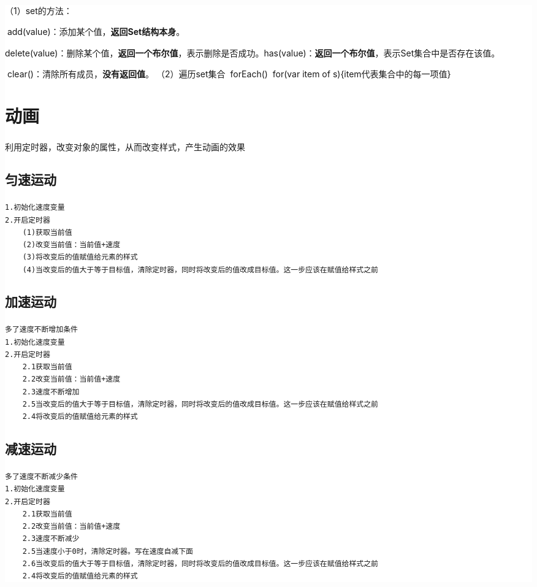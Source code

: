 （1）set的方法：

​	add(value)：添加某个值，**返回Set结构本身**。

​	delete(value)：删除某个值，**返回一个布尔值**，表示删除是否成功。
​	has(value)：**返回一个布尔值**，表示Set集合中是否存在该值。

​	clear()：清除所有成员，**没有返回值**。
（2）遍历set集合
​	 forEach()
​	for(var item of s){item代表集合中的每一项值}

# 动画

利用定时器，改变对象的属性，从而改变样式，产生动画的效果

## 匀速运动

```
1.初始化速度变量
2.开启定时器
	(1)获取当前值
	(2)改变当前值：当前值+速度
	(3)将改变后的值赋值给元素的样式
	(4)当改变后的值大于等于目标值，清除定时器，同时将改变后的值改成目标值。这一步应该在赋值给样式之前
```

## 加速运动

```
多了速度不断增加条件
1.初始化速度变量
2.开启定时器
	2.1获取当前值
	2.2改变当前值：当前值+速度
	2.3速度不断增加
	2.5当改变后的值大于等于目标值，清除定时器，同时将改变后的值改成目标值。这一步应该在赋值给样式之前
	2.4将改变后的值赋值给元素的样式

```

## 减速运动

```
多了速度不断减少条件
1.初始化速度变量
2.开启定时器
	2.1获取当前值
	2.2改变当前值：当前值+速度
	2.3速度不断减少
	2.5当速度小于0时，清除定时器。写在速度自减下面
	2.6当改变后的值大于等于目标值，清除定时器，同时将改变后的值改成目标值。这一步应该在赋值给样式之前
	2.4将改变后的值赋值给元素的样式
```
